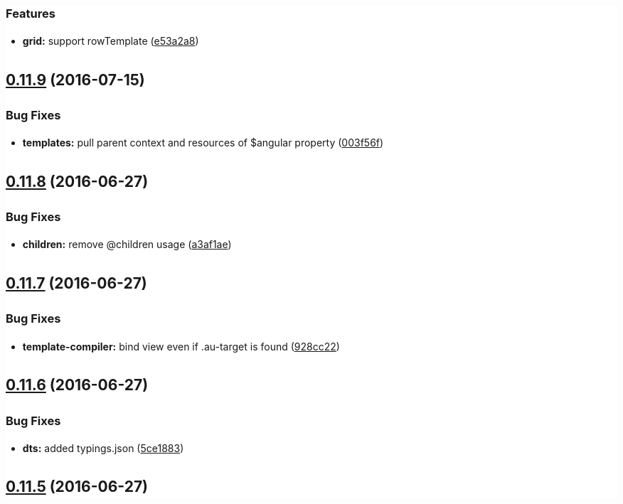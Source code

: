 ### Features

* **grid:** support rowTemplate ([e53a2a8](https://github.com/aurelia-ui-toolkits/aurelia-kendoui-bridge/commit/e53a2a8))



<a name="0.11.9"></a>
## [0.11.9](https://github.com/aurelia-ui-toolkits/aurelia-kendoui-bridge/compare/0.11.8...v0.11.9) (2016-07-15)


### Bug Fixes

* **templates:** pull parent context and resources of $angular property ([003f56f](https://github.com/aurelia-ui-toolkits/aurelia-kendoui-bridge/commit/003f56f))



<a name="0.11.8"></a>
## [0.11.8](https://github.com/aurelia-ui-toolkits/aurelia-kendoui-bridge/compare/0.11.7...v0.11.8) (2016-06-27)


### Bug Fixes

* **children:** remove @children usage ([a3af1ae](https://github.com/aurelia-ui-toolkits/aurelia-kendoui-bridge/commit/a3af1ae))



<a name="0.11.7"></a>
## [0.11.7](https://github.com/aurelia-ui-toolkits/aurelia-kendoui-bridge/compare/0.11.6...v0.11.7) (2016-06-27)


### Bug Fixes

* **template-compiler:** bind view even if .au-target is found ([928cc22](https://github.com/aurelia-ui-toolkits/aurelia-kendoui-bridge/commit/928cc22))



<a name="0.11.6"></a>
## [0.11.6](https://github.com/aurelia-ui-toolkits/aurelia-kendoui-bridge/compare/0.11.5...v0.11.6) (2016-06-27)


### Bug Fixes

* **dts:** added typings.json ([5ce1883](https://github.com/aurelia-ui-toolkits/aurelia-kendoui-bridge/commit/5ce1883))



<a name="0.11.5"></a>
## [0.11.5](https://github.com/aurelia-ui-toolkits/aurelia-kendoui-bridge/compare/0.11.4...v0.11.5) (2016-06-27)
